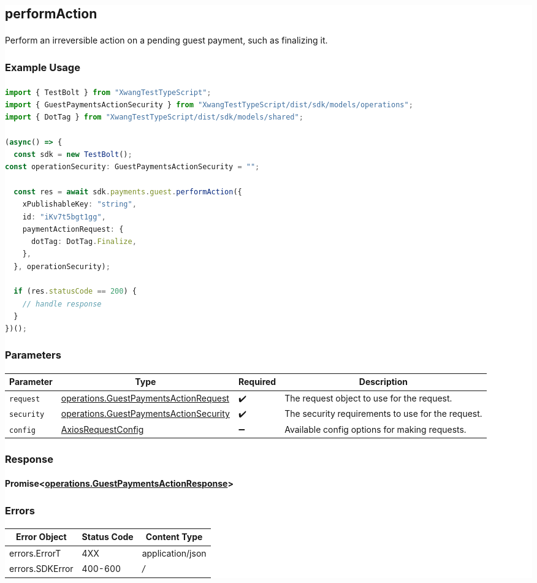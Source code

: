 ## performAction

Perform an irreversible action on a pending guest payment, such as finalizing it.


### Example Usage

```typescript
import { TestBolt } from "XwangTestTypeScript";
import { GuestPaymentsActionSecurity } from "XwangTestTypeScript/dist/sdk/models/operations";
import { DotTag } from "XwangTestTypeScript/dist/sdk/models/shared";

(async() => {
  const sdk = new TestBolt();
const operationSecurity: GuestPaymentsActionSecurity = "";

  const res = await sdk.payments.guest.performAction({
    xPublishableKey: "string",
    id: "iKv7t5bgt1gg",
    paymentActionRequest: {
      dotTag: DotTag.Finalize,
    },
  }, operationSecurity);

  if (res.statusCode == 200) {
    // handle response
  }
})();
```

### Parameters

| Parameter                                                                                            | Type                                                                                                 | Required                                                                                             | Description                                                                                          |
| ---------------------------------------------------------------------------------------------------- | ---------------------------------------------------------------------------------------------------- | ---------------------------------------------------------------------------------------------------- | ---------------------------------------------------------------------------------------------------- |
| `request`                                                                                            | [operations.GuestPaymentsActionRequest](../../sdk/models/operations/guestpaymentsactionrequest.md)   | :heavy_check_mark:                                                                                   | The request object to use for the request.                                                           |
| `security`                                                                                           | [operations.GuestPaymentsActionSecurity](../../sdk/models/operations/guestpaymentsactionsecurity.md) | :heavy_check_mark:                                                                                   | The security requirements to use for the request.                                                    |
| `config`                                                                                             | [AxiosRequestConfig](https://axios-http.com/docs/req_config)                                         | :heavy_minus_sign:                                                                                   | Available config options for making requests.                                                        |


### Response

**Promise<[operations.GuestPaymentsActionResponse](../../sdk/models/operations/guestpaymentsactionresponse.md)>**
### Errors

| Error Object     | Status Code      | Content Type     |
| ---------------- | ---------------- | ---------------- |
| errors.ErrorT    | 4XX              | application/json |
| errors.SDKError  | 400-600          | */*              |
